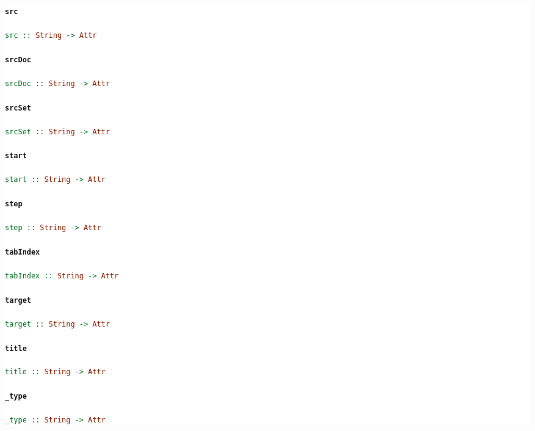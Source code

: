
#### `src`

``` purescript
src :: String -> Attr
```


#### `srcDoc`

``` purescript
srcDoc :: String -> Attr
```


#### `srcSet`

``` purescript
srcSet :: String -> Attr
```


#### `start`

``` purescript
start :: String -> Attr
```


#### `step`

``` purescript
step :: String -> Attr
```


#### `tabIndex`

``` purescript
tabIndex :: String -> Attr
```


#### `target`

``` purescript
target :: String -> Attr
```


#### `title`

``` purescript
title :: String -> Attr
```


#### `_type`

``` purescript
_type :: String -> Attr
```
